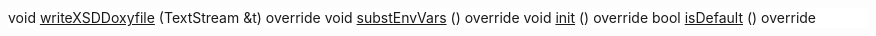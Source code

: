 <tr class="doxyMemberIndexItem">
<td class="doxyMemberIndexItemType" align="left" valign="top">void</td>
<td class="doxyMemberIndexItemName" align="left" valign="top"><a href="#af52a2e1c214daa28d91de68ea800b3b1">writeXSDDoxyfile</a> (TextStream &amp;t) override</td>
</tr>
<tr class="doxyMemberIndexDescription">
<td class="doxyMemberIndexDescriptionLeft"></td>
<td class="doxyMemberIndexDescriptionRight">
</td>
</tr>
<tr class="doxyMemberIndexSeparator">
<td class="doxyMemberIndexSeparator" colspan="2"></td>
</tr>

<tr class="doxyMemberIndexItem">
<td class="doxyMemberIndexItemType" align="left" valign="top">void</td>
<td class="doxyMemberIndexItemName" align="left" valign="top"><a href="#a2594b00b794dad76de45054077e47952">substEnvVars</a> () override</td>
</tr>
<tr class="doxyMemberIndexDescription">
<td class="doxyMemberIndexDescriptionLeft"></td>
<td class="doxyMemberIndexDescriptionRight">
</td>
</tr>
<tr class="doxyMemberIndexSeparator">
<td class="doxyMemberIndexSeparator" colspan="2"></td>
</tr>

<tr class="doxyMemberIndexItem">
<td class="doxyMemberIndexItemType" align="left" valign="top">void</td>
<td class="doxyMemberIndexItemName" align="left" valign="top"><a href="#a6c0293697135f5f7ca2c9ba03101a16c">init</a> () override</td>
</tr>
<tr class="doxyMemberIndexDescription">
<td class="doxyMemberIndexDescriptionLeft"></td>
<td class="doxyMemberIndexDescriptionRight">
</td>
</tr>
<tr class="doxyMemberIndexSeparator">
<td class="doxyMemberIndexSeparator" colspan="2"></td>
</tr>

<tr class="doxyMemberIndexItem">
<td class="doxyMemberIndexItemType" align="left" valign="top">bool</td>
<td class="doxyMemberIndexItemName" align="left" valign="top"><a href="#a9a4272c2073dc3d52cd5738401e1eee4">isDefault</a> () override</td>
</tr>
<tr class="doxyMemberIndexDescription">
<td class="doxyMemberIndexDescriptionLeft"></td>
<td class="doxyMemberIndexDescriptionRight">
</td>
</tr>
<tr class="doxyMemberIndexSeparator">
<td class="doxyMemberIndexSeparator" colspan="2"></td>
</tr>
